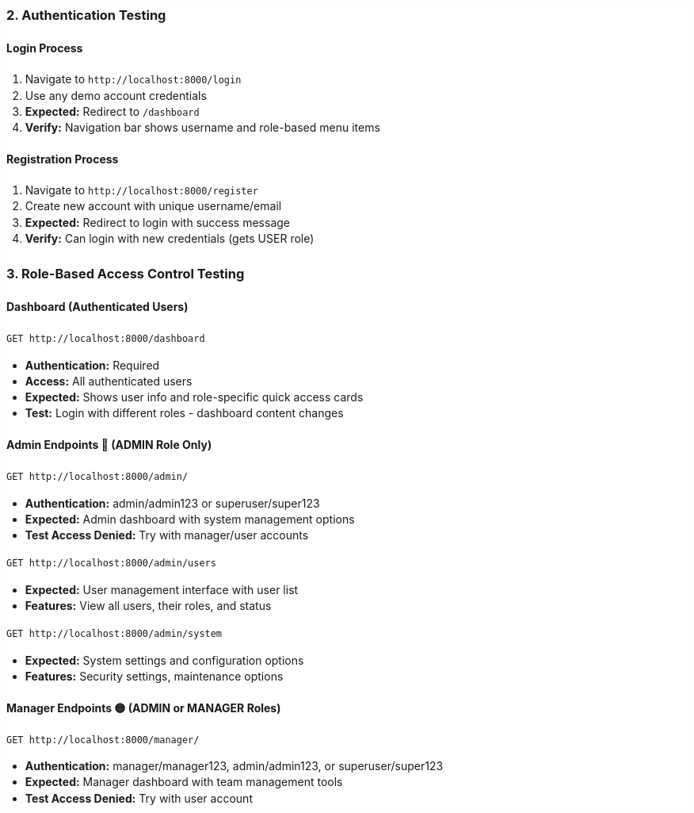 ### 2. Authentication Testing

#### Login Process
1. Navigate to `http://localhost:8000/login`
2. Use any demo account credentials
3. **Expected:** Redirect to `/dashboard`
4. **Verify:** Navigation bar shows username and role-based menu items

#### Registration Process
1. Navigate to `http://localhost:8000/register`
2. Create new account with unique username/email
3. **Expected:** Redirect to login with success message
4. **Verify:** Can login with new credentials (gets USER role)

### 3. Role-Based Access Control Testing

#### Dashboard (Authenticated Users)
```
GET http://localhost:8000/dashboard
```
- **Authentication:** Required
- **Access:** All authenticated users
- **Expected:** Shows user info and role-specific quick access cards
- **Test:** Login with different roles - dashboard content changes

#### Admin Endpoints 🔴 (ADMIN Role Only)

```
GET http://localhost:8000/admin/
```
- **Authentication:** admin/admin123 or superuser/super123
- **Expected:** Admin dashboard with system management options
- **Test Access Denied:** Try with manager/user accounts

```
GET http://localhost:8000/admin/users
```
- **Expected:** User management interface with user list
- **Features:** View all users, their roles, and status

```
GET http://localhost:8000/admin/system
```
- **Expected:** System settings and configuration options
- **Features:** Security settings, maintenance options

#### Manager Endpoints 🟡 (ADMIN or MANAGER Roles)

```
GET http://localhost:8000/manager/
```
- **Authentication:** manager/manager123, admin/admin123, or superuser/super123
- **Expected:** Manager dashboard with team management tools
- **Test Access Denied:** Try with user account
